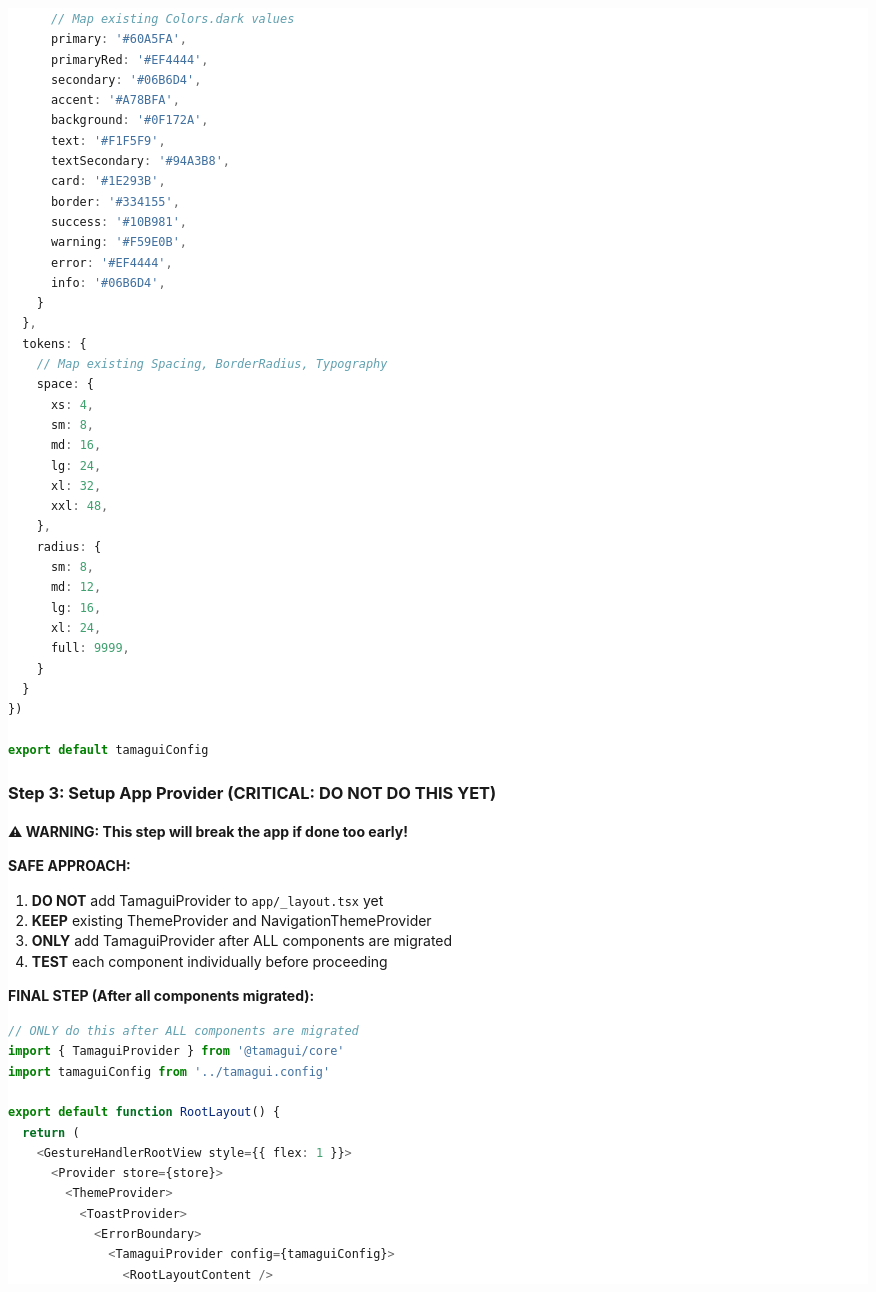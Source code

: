 ```typescript
      // Map existing Colors.dark values  
      primary: '#60A5FA',
      primaryRed: '#EF4444',
      secondary: '#06B6D4', 
      accent: '#A78BFA',
      background: '#0F172A',
      text: '#F1F5F9',
      textSecondary: '#94A3B8',
      card: '#1E293B',
      border: '#334155',
      success: '#10B981',
      warning: '#F59E0B',
      error: '#EF4444',
      info: '#06B6D4',
    }
  },
  tokens: {
    // Map existing Spacing, BorderRadius, Typography
    space: {
      xs: 4,
      sm: 8, 
      md: 16,
      lg: 24,
      xl: 32,
      xxl: 48,
    },
    radius: {
      sm: 8,
      md: 12,
      lg: 16,
      xl: 24,
      full: 9999,
    }
  }
})

export default tamaguiConfig
```

### **Step 3: Setup App Provider (CRITICAL: DO NOT DO THIS YET)**
**⚠️ WARNING: This step will break the app if done too early!**

**SAFE APPROACH:**
1. **DO NOT** add TamaguiProvider to `app/_layout.tsx` yet
2. **KEEP** existing ThemeProvider and NavigationThemeProvider
3. **ONLY** add TamaguiProvider after ALL components are migrated
4. **TEST** each component individually before proceeding

**FINAL STEP (After all components migrated):**
```typescript
// ONLY do this after ALL components are migrated
import { TamaguiProvider } from '@tamagui/core'
import tamaguiConfig from '../tamagui.config'

export default function RootLayout() {
  return (
    <GestureHandlerRootView style={{ flex: 1 }}>
      <Provider store={store}>
        <ThemeProvider>
          <ToastProvider>
            <ErrorBoundary>
              <TamaguiProvider config={tamaguiConfig}>
                <RootLayoutContent />
```
